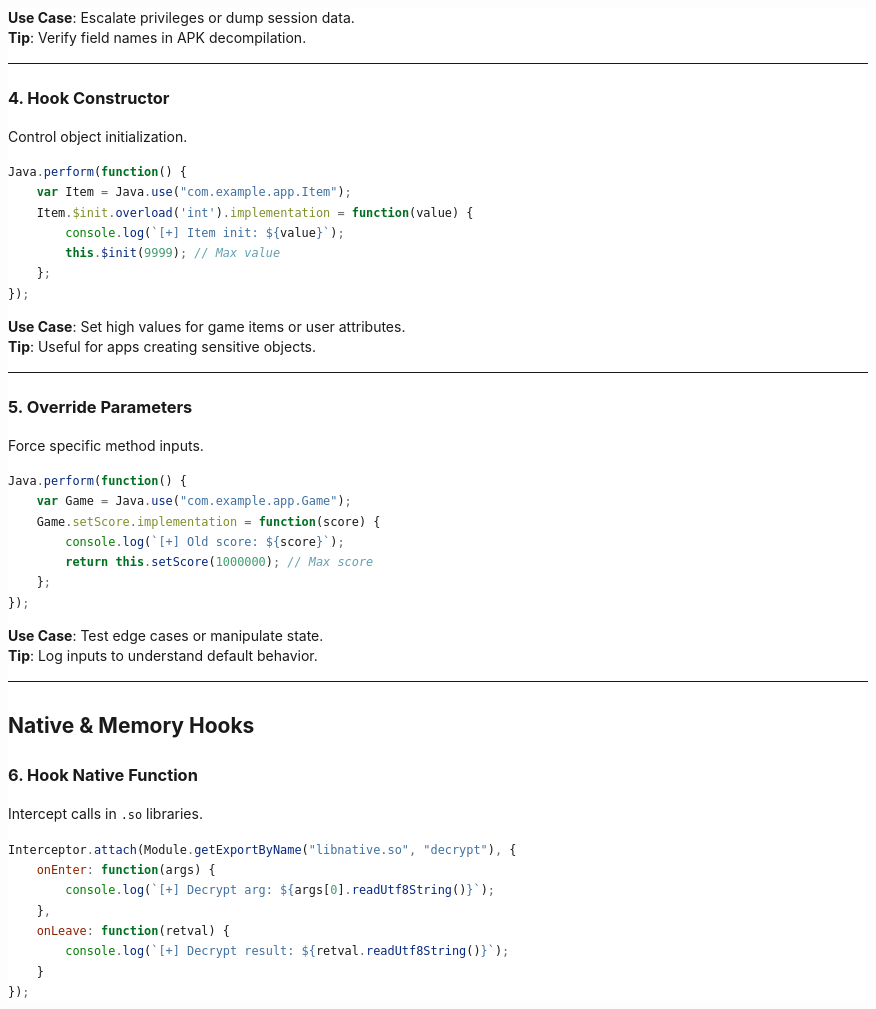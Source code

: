 **Use Case**: Escalate privileges or dump session data.\
**Tip**: Verify field names in APK decompilation.

***

### 4. Hook Constructor

Control object initialization.

```javascript
Java.perform(function() {
    var Item = Java.use("com.example.app.Item");
    Item.$init.overload('int').implementation = function(value) {
        console.log(`[+] Item init: ${value}`);
        this.$init(9999); // Max value
    };
});
```

**Use Case**: Set high values for game items or user attributes.\
**Tip**: Useful for apps creating sensitive objects.

***

### 5. Override Parameters

Force specific method inputs.

```javascript
Java.perform(function() {
    var Game = Java.use("com.example.app.Game");
    Game.setScore.implementation = function(score) {
        console.log(`[+] Old score: ${score}`);
        return this.setScore(1000000); // Max score
    };
});
```

**Use Case**: Test edge cases or manipulate state.\
**Tip**: Log inputs to understand default behavior.

***

## Native & Memory Hooks

### 6. Hook Native Function

Intercept calls in `.so` libraries.

```javascript
Interceptor.attach(Module.getExportByName("libnative.so", "decrypt"), {
    onEnter: function(args) {
        console.log(`[+] Decrypt arg: ${args[0].readUtf8String()}`);
    },
    onLeave: function(retval) {
        console.log(`[+] Decrypt result: ${retval.readUtf8String()}`);
    }
});
```
